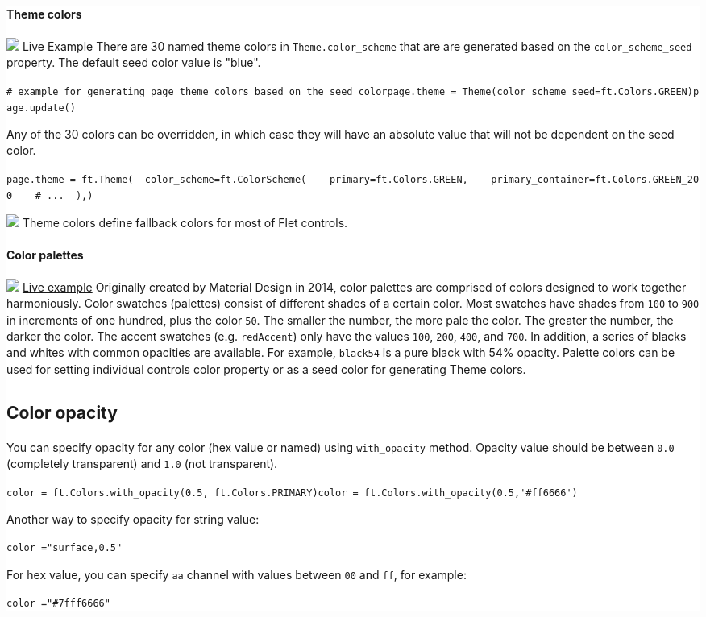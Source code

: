 #### Theme colors[​](https://flet.dev/docs/reference/colors/#theme-colors "Direct link to Theme colors")
![](https://flet.dev/img/docs/colors/theme_colors.png)
[Live Example](https://flet-controls-gallery.fly.dev/colors/themecolors)
There are 30 named theme colors in [`Theme.color_scheme`](https://flet.dev/docs/reference/types/colorscheme) that are are generated based on the `color_scheme_seed` property. The default seed color value is "blue".
```
# example for generating page theme colors based on the seed colorpage.theme = Theme(color_scheme_seed=ft.Colors.GREEN)page.update()
```

Any of the 30 colors can be overridden, in which case they will have an absolute value that will not be dependent on the seed color.
```
page.theme = ft.Theme(  color_scheme=ft.ColorScheme(    primary=ft.Colors.GREEN,    primary_container=ft.Colors.GREEN_200    # ...  ),)
```

![](https://flet.dev/img/docs/colors/theme_colors_green.png)
Theme colors define fallback colors for most of Flet controls.
#### Color palettes[​](https://flet.dev/docs/reference/colors/#color-palettes "Direct link to Color palettes")
![](https://flet.dev/img/docs/colors/color_palettes_2.png)
[Live example](https://flet-controls-gallery.fly.dev/colors/colorspalettes)
Originally created by Material Design in 2014, color palettes are comprised of colors designed to work together harmoniously.
Color swatches (palettes) consist of different shades of a certain color. Most swatches have shades from `100` to `900` in increments of one hundred, plus the color `50`. The smaller the number, the more pale the color. The greater the number, the darker the color. The accent swatches (e.g. `redAccent`) only have the values `100`, `200`, `400`, and `700`.
In addition, a series of blacks and whites with common opacities are available. For example, `black54` is a pure black with 54% opacity.
Palette colors can be used for setting individual controls color property or as a seed color for generating Theme colors.
## Color opacity[​](https://flet.dev/docs/reference/colors/#color-opacity "Direct link to Color opacity")
You can specify opacity for any color (hex value or named) using `with_opacity` method. Opacity value should be between `0.0` (completely transparent) and `1.0` (not transparent).
```
color = ft.Colors.with_opacity(0.5, ft.Colors.PRIMARY)color = ft.Colors.with_opacity(0.5,'#ff6666')
```

Another way to specify opacity for string value:
```
color ="surface,0.5"
```

For hex value, you can specify `aa` channel with values between `00` and `ff`, for example:
```
color ="#7fff6666"
```
